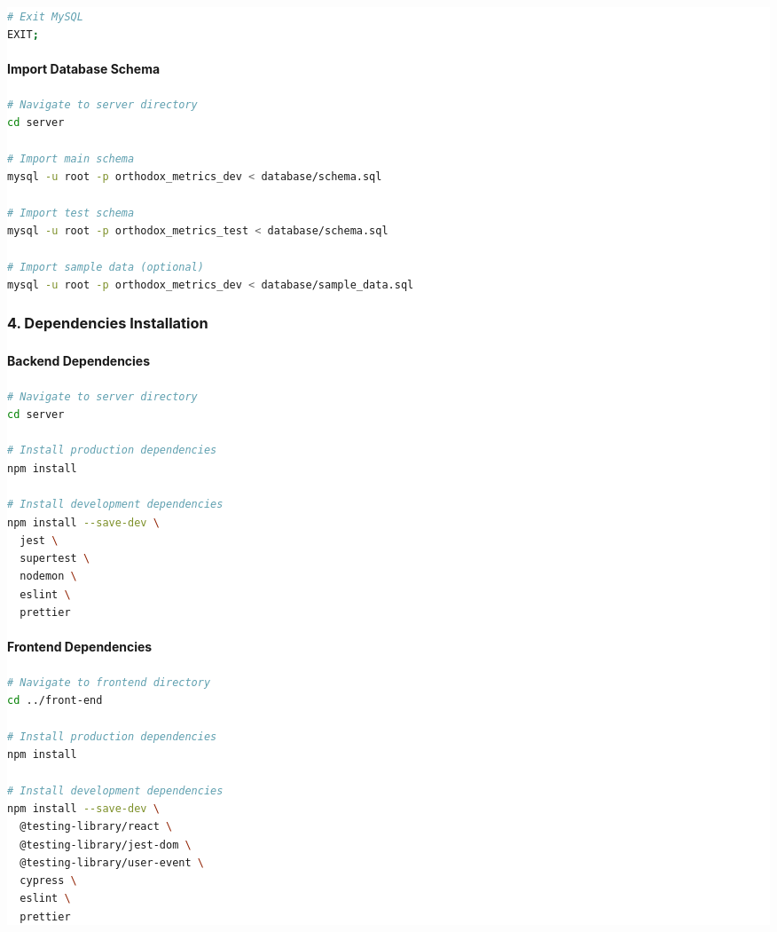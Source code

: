 ```bash
# Exit MySQL
EXIT;
```

#### Import Database Schema
```bash
# Navigate to server directory
cd server

# Import main schema
mysql -u root -p orthodox_metrics_dev < database/schema.sql

# Import test schema
mysql -u root -p orthodox_metrics_test < database/schema.sql

# Import sample data (optional)
mysql -u root -p orthodox_metrics_dev < database/sample_data.sql
```

### 4. Dependencies Installation

#### Backend Dependencies
```bash
# Navigate to server directory
cd server

# Install production dependencies
npm install

# Install development dependencies
npm install --save-dev \
  jest \
  supertest \
  nodemon \
  eslint \
  prettier
```

#### Frontend Dependencies
```bash
# Navigate to frontend directory
cd ../front-end

# Install production dependencies
npm install

# Install development dependencies
npm install --save-dev \
  @testing-library/react \
  @testing-library/jest-dom \
  @testing-library/user-event \
  cypress \
  eslint \
  prettier
```
